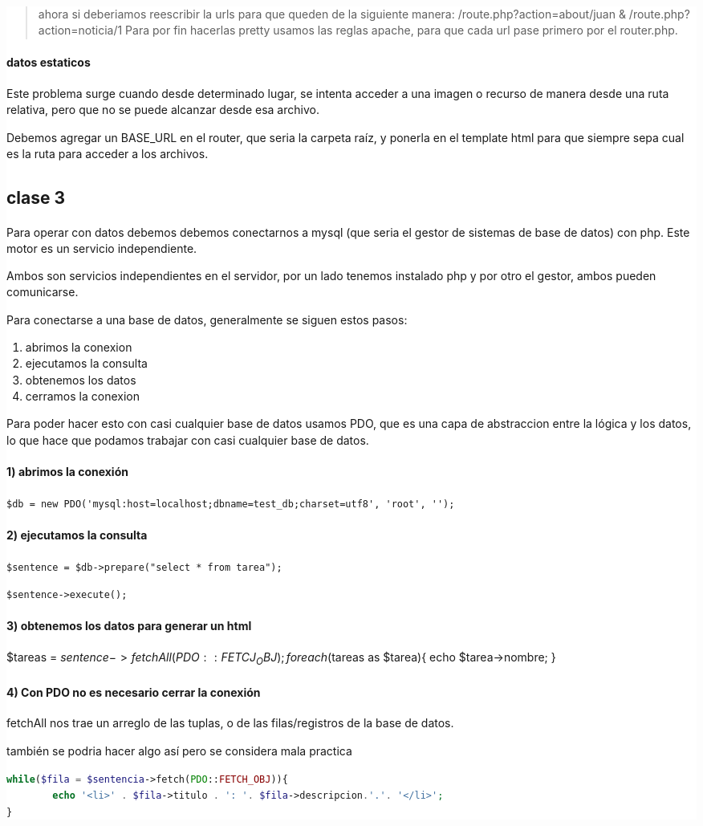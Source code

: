 > ahora si deberiamos reescribir la urls para que queden de la siguiente manera: /route.php?action=about/juan & /route.php?action=noticia/1
Para por fin hacerlas pretty usamos las reglas apache, para que cada url pase primero por el router.php.

#### datos estaticos
Este problema surge cuando desde determinado lugar, se intenta acceder a una imagen o recurso de manera desde una ruta relativa, pero que no se puede alcanzar desde esa archivo. 

Debemos agregar un BASE_URL en el router, que seria la carpeta raíz, y ponerla en el template html para que siempre sepa cual es la ruta para acceder a los archivos.

## clase 3

Para operar con datos debemos debemos conectarnos a mysql (que seria el gestor de sistemas de base de datos) con php. Este motor es un servicio independiente.

Ambos son servicios independientes en el servidor, por un lado tenemos instalado php y por otro el gestor, ambos pueden comunicarse.

Para conectarse a una base de datos, generalmente se siguen estos pasos:

1. abrimos la conexion
2. ejecutamos la consulta
3. obtenemos los datos
4. cerramos la conexion

Para poder hacer esto con casi cualquier base de datos usamos PDO, que es una capa de abstraccion entre la lógica y los datos, lo que hace que podamos trabajar con casi cualquier base de datos.

#### 1) abrimos la conexión

`$db = new PDO('mysql:host=localhost;dbname=test_db;charset=utf8', 'root', '');`

#### 2) ejecutamos la consulta

`$sentence = $db->prepare("select * from tarea");`

`$sentence->execute();`
#### 3) obtenemos los datos para generar un html
$tareas = $sentence->fetchAll(PDO::FETCJ_OBJ);
foreach($tareas as $tarea){
    echo $tarea->nombre;
}
#### 4) Con PDO no es necesario cerrar la conexión

fetchAll nos trae un arreglo de las tuplas, o de las filas/registros de la base de datos.

también se podria hacer algo así pero se considera mala practica

```php
while($fila = $sentencia->fetch(PDO::FETCH_OBJ)){
        echo '<li>' . $fila->titulo . ': '. $fila->descripcion.'.'. '</li>';
}
```

